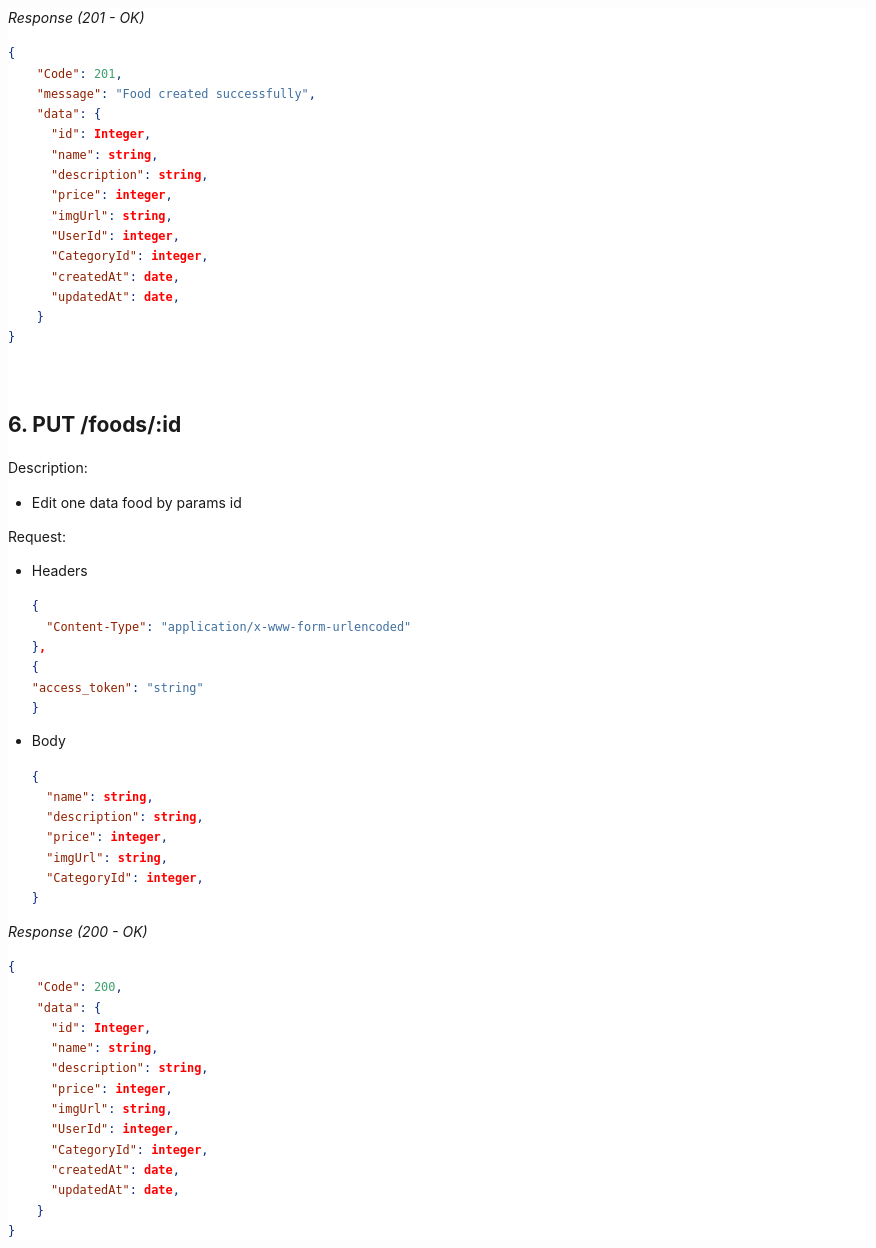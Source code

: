 _Response (201 - OK)_

```json
{
    "Code": 201,
    "message": "Food created successfully",
    "data": {
      "id": Integer,
      "name": string,
      "description": string,
      "price": integer,
      "imgUrl": string,
      "UserId": integer,
      "CategoryId": integer,
      "createdAt": date,
      "updatedAt": date,
    }
}
```

&nbsp;

## 6. PUT /foods/:id

Description:

- Edit one data food by params id

Request:

- Headers
  ```json
  {
    "Content-Type": "application/x-www-form-urlencoded"
  },
  {
  "access_token": "string"
  }
  ```
- Body
  ```json
  {
    "name": string,
    "description": string,
    "price": integer,
    "imgUrl": string,
    "CategoryId": integer,
  }
  ```

_Response (200 - OK)_

```json
{
    "Code": 200,
    "data": {
      "id": Integer,
      "name": string,
      "description": string,
      "price": integer,
      "imgUrl": string,
      "UserId": integer,
      "CategoryId": integer,
      "createdAt": date,
      "updatedAt": date,
    }
}
```
